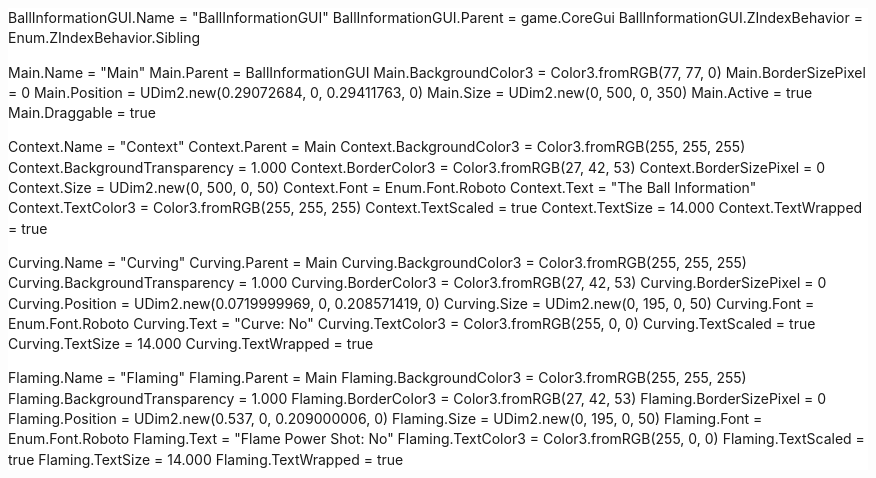 BallInformationGUI.Name = "BallInformationGUI"
BallInformationGUI.Parent = game.CoreGui
BallInformationGUI.ZIndexBehavior = Enum.ZIndexBehavior.Sibling

Main.Name = "Main"
Main.Parent = BallInformationGUI
Main.BackgroundColor3 = Color3.fromRGB(77, 77, 0)
Main.BorderSizePixel = 0
Main.Position = UDim2.new(0.29072684, 0, 0.29411763, 0)
Main.Size = UDim2.new(0, 500, 0, 350)
Main.Active = true
Main.Draggable = true

Context.Name = "Context"
Context.Parent = Main
Context.BackgroundColor3 = Color3.fromRGB(255, 255, 255)
Context.BackgroundTransparency = 1.000
Context.BorderColor3 = Color3.fromRGB(27, 42, 53)
Context.BorderSizePixel = 0
Context.Size = UDim2.new(0, 500, 0, 50)
Context.Font = Enum.Font.Roboto
Context.Text = "The Ball Information"
Context.TextColor3 = Color3.fromRGB(255, 255, 255)
Context.TextScaled = true
Context.TextSize = 14.000
Context.TextWrapped = true

Curving.Name = "Curving"
Curving.Parent = Main
Curving.BackgroundColor3 = Color3.fromRGB(255, 255, 255)
Curving.BackgroundTransparency = 1.000
Curving.BorderColor3 = Color3.fromRGB(27, 42, 53)
Curving.BorderSizePixel = 0
Curving.Position = UDim2.new(0.0719999969, 0, 0.208571419, 0)
Curving.Size = UDim2.new(0, 195, 0, 50)
Curving.Font = Enum.Font.Roboto
Curving.Text = "Curve: No"
Curving.TextColor3 = Color3.fromRGB(255, 0, 0)
Curving.TextScaled = true
Curving.TextSize = 14.000
Curving.TextWrapped = true

Flaming.Name = "Flaming"
Flaming.Parent = Main
Flaming.BackgroundColor3 = Color3.fromRGB(255, 255, 255)
Flaming.BackgroundTransparency = 1.000
Flaming.BorderColor3 = Color3.fromRGB(27, 42, 53)
Flaming.BorderSizePixel = 0
Flaming.Position = UDim2.new(0.537, 0, 0.209000006, 0)
Flaming.Size = UDim2.new(0, 195, 0, 50)
Flaming.Font = Enum.Font.Roboto
Flaming.Text = "Flame Power Shot: No"
Flaming.TextColor3 = Color3.fromRGB(255, 0, 0)
Flaming.TextScaled = true
Flaming.TextSize = 14.000
Flaming.TextWrapped = true
